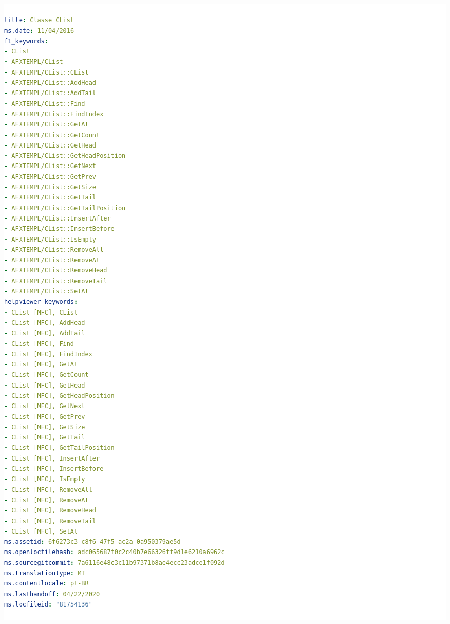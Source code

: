 ```yaml
---
title: Classe CList
ms.date: 11/04/2016
f1_keywords:
- CList
- AFXTEMPL/CList
- AFXTEMPL/CList::CList
- AFXTEMPL/CList::AddHead
- AFXTEMPL/CList::AddTail
- AFXTEMPL/CList::Find
- AFXTEMPL/CList::FindIndex
- AFXTEMPL/CList::GetAt
- AFXTEMPL/CList::GetCount
- AFXTEMPL/CList::GetHead
- AFXTEMPL/CList::GetHeadPosition
- AFXTEMPL/CList::GetNext
- AFXTEMPL/CList::GetPrev
- AFXTEMPL/CList::GetSize
- AFXTEMPL/CList::GetTail
- AFXTEMPL/CList::GetTailPosition
- AFXTEMPL/CList::InsertAfter
- AFXTEMPL/CList::InsertBefore
- AFXTEMPL/CList::IsEmpty
- AFXTEMPL/CList::RemoveAll
- AFXTEMPL/CList::RemoveAt
- AFXTEMPL/CList::RemoveHead
- AFXTEMPL/CList::RemoveTail
- AFXTEMPL/CList::SetAt
helpviewer_keywords:
- CList [MFC], CList
- CList [MFC], AddHead
- CList [MFC], AddTail
- CList [MFC], Find
- CList [MFC], FindIndex
- CList [MFC], GetAt
- CList [MFC], GetCount
- CList [MFC], GetHead
- CList [MFC], GetHeadPosition
- CList [MFC], GetNext
- CList [MFC], GetPrev
- CList [MFC], GetSize
- CList [MFC], GetTail
- CList [MFC], GetTailPosition
- CList [MFC], InsertAfter
- CList [MFC], InsertBefore
- CList [MFC], IsEmpty
- CList [MFC], RemoveAll
- CList [MFC], RemoveAt
- CList [MFC], RemoveHead
- CList [MFC], RemoveTail
- CList [MFC], SetAt
ms.assetid: 6f6273c3-c8f6-47f5-ac2a-0a950379ae5d
ms.openlocfilehash: adc065687f0c2c40b7e66326ff9d1e6210a6962c
ms.sourcegitcommit: 7a6116e48c3c11b97371b8ae4ecc23adce1f092d
ms.translationtype: MT
ms.contentlocale: pt-BR
ms.lasthandoff: 04/22/2020
ms.locfileid: "81754136"
---
```
